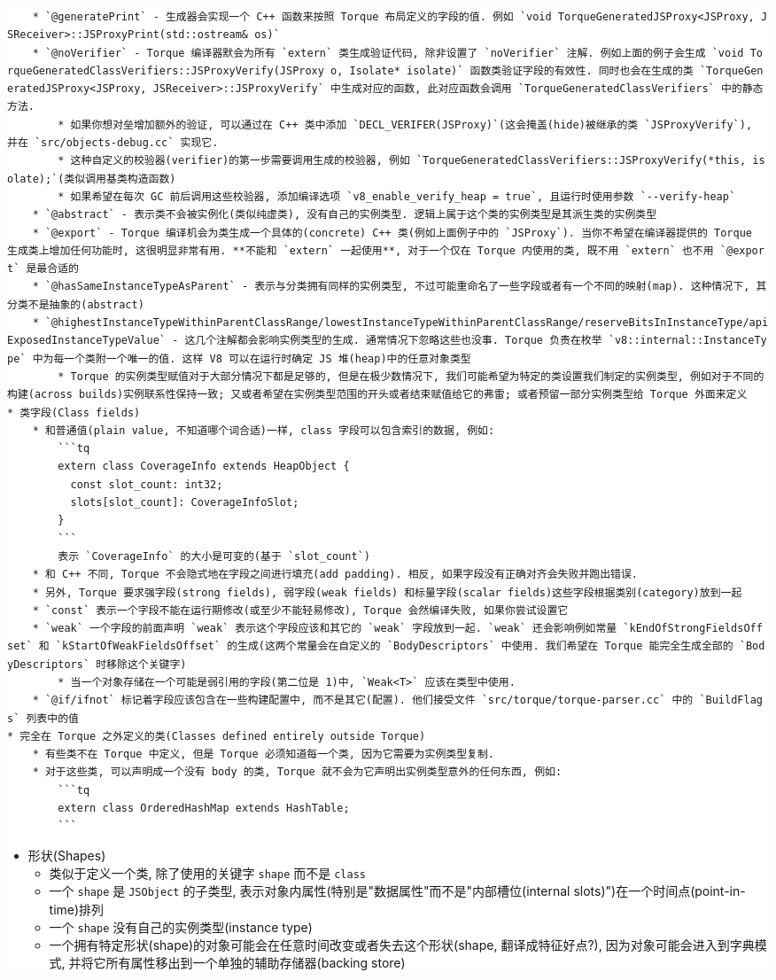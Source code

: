         * `@generatePrint` - 生成器会实现一个 C++ 函数来按照 Torque 布局定义的字段的值. 例如 `void TorqueGeneratedJSProxy<JSProxy, JSReceiver>::JSProxyPrint(std::ostream& os)`
        * `@noVerifier` - Torque 编译器默会为所有 `extern` 类生成验证代码, 除非设置了 `noVerifier` 注解. 例如上面的例子会生成 `void TorqueGeneratedClassVerifiers::JSProxyVerify(JSProxy o, Isolate* isolate)` 函数类验证字段的有效性. 同时也会在生成的类 `TorqueGeneratedJSProxy<JSProxy, JSReceiver>::JSProxyVerify` 中生成对应的函数, 此对应函数会调用 `TorqueGeneratedClassVerifiers` 中的静态方法.
            * 如果你想对垒增加额外的验证, 可以通过在 C++ 类中添加 `DECL_VERIFER(JSProxy)`(这会掩盖(hide)被继承的类 `JSProxyVerify`), 并在 `src/objects-debug.cc` 实现它.
            * 这种自定义的校验器(verifier)的第一步需要调用生成的校验器, 例如 `TorqueGeneratedClassVerifiers::JSProxyVerify(*this, isolate);`(类似调用基类构造函数)
            * 如果希望在每次 GC 前后调用这些校验器, 添加编译选项 `v8_enable_verify_heap = true`, 且运行时使用参数 `--verify-heap`
        * `@abstract` - 表示类不会被实例化(类似纯虚类), 没有自己的实例类型. 逻辑上属于这个类的实例类型是其派生类的实例类型
        * `@export` - Torque 编译机会为类生成一个具体的(concrete) C++ 类(例如上面例子中的 `JSProxy`). 当你不希望在编译器提供的 Torque 生成类上增加任何功能时, 这很明显非常有用. **不能和 `extern` 一起使用**, 对于一个仅在 Torque 内使用的类, 既不用 `extern` 也不用 `@export` 是最合适的
        * `@hasSameInstanceTypeAsParent` - 表示与分类拥有同样的实例类型, 不过可能重命名了一些字段或者有一个不同的映射(map). 这种情况下, 其分类不是抽象的(abstract)
        * `@highestInstanceTypeWithinParentClassRange/lowestInstanceTypeWithinParentClassRange/reserveBitsInInstanceType/apiExposedInstanceTypeValue` - 这几个注解都会影响实例类型的生成. 通常情况下忽略这些也没事. Torque 负责在枚举 `v8::internal::InstanceType` 中为每一个类附一个唯一的值. 这样 V8 可以在运行时确定 JS 堆(heap)中的任意对象类型
            * Torque 的实例类型赋值对于大部分情况下都是足够的, 但是在极少数情况下, 我们可能希望为特定的类设置我们制定的实例类型, 例如对于不同的构建(across builds)实例联系性保持一致; 又或者希望在实例类型范围的开头或者结束赋值给它的弗雷; 或者预留一部分实例类型给 Torque 外面来定义
    * 类字段(Class fields)
        * 和普通值(plain value, 不知道哪个词合适)一样, class 字段可以包含索引的数据, 例如:
            ```tq
            extern class CoverageInfo extends HeapObject {
              const slot_count: int32;
              slots[slot_count]: CoverageInfoSlot;
            }
            ```
            表示 `CoverageInfo` 的大小是可变的(基于 `slot_count`)
        * 和 C++ 不同, Torque 不会隐式地在字段之间进行填充(add padding). 相反, 如果字段没有正确对齐会失败并跑出错误.
        * 另外, Torque 要求强字段(strong fields), 弱字段(weak fields) 和标量字段(scalar fields)这些字段根据类别(category)放到一起
        * `const` 表示一个字段不能在运行期修改(或至少不能轻易修改), Torque 会然编译失败, 如果你尝试设置它
        * `weak` 一个字段的前面声明 `weak` 表示这个字段应该和其它的 `weak` 字段放到一起. `weak` 还会影响例如常量 `kEndOfStrongFieldsOffset` 和 `kStartOfWeakFieldsOffset` 的生成(这两个常量会在自定义的 `BodyDescriptors` 中使用. 我们希望在 Torque 能完全生成全部的 `BodyDescriptors` 时移除这个关键字)
            * 当一个对象存储在一个可能是弱引用的字段(第二位是 1)中, `Weak<T>` 应该在类型中使用.
        * `@if/ifnot` 标记着字段应该包含在一些构建配置中, 而不是其它(配置). 他们接受文件 `src/torque/torque-parser.cc` 中的 `BuildFlags` 列表中的值
    * 完全在 Torque 之外定义的类(Classes defined entirely outside Torque)
        * 有些类不在 Torque 中定义, 但是 Torque 必须知道每一个类, 因为它需要为实例类型复制.
        * 对于这些类, 可以声明成一个没有 body 的类, Torque 就不会为它声明出实例类型意外的任何东西, 例如:
            ```tq
            extern class OrderedHashMap extends HashTable;
            ```

* 形状(Shapes)
    * 类似于定义一个类, 除了使用的关键字 `shape` 而不是 `class`
    * 一个 `shape` 是 `JSObject` 的子类型, 表示对象内属性(特别是"数据属性"而不是"内部槽位(internal slots)")在一个时间点(point-in-time)排列
    * 一个 `shape` 没有自己的实例类型(instance type)
    * 一个拥有特定形状(shape)的对象可能会在任意时间改变或者失去这个形状(shape, 翻译成特征好点?), 因为对象可能会进入到字典模式, 并将它所有属性移出到一个单独的辅助存储器(backing store)
